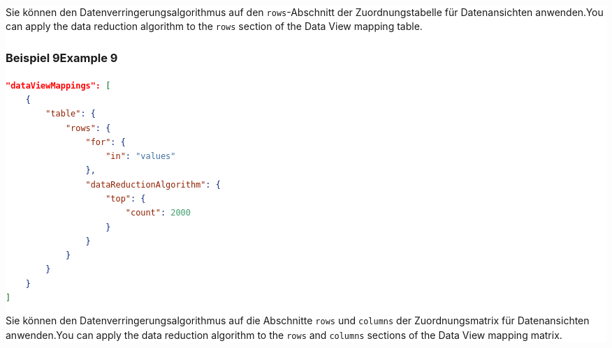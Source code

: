 <span data-ttu-id="814e4-340">Sie können den Datenverringerungsalgorithmus auf den `rows`-Abschnitt der Zuordnungstabelle für Datenansichten anwenden.</span><span class="sxs-lookup"><span data-stu-id="814e4-340">You can apply the data reduction algorithm to the `rows` section of the Data View mapping table.</span></span>

### <a name="example-9"></a><span data-ttu-id="814e4-341">Beispiel 9</span><span class="sxs-lookup"><span data-stu-id="814e4-341">Example 9</span></span>

```json
"dataViewMappings": [
    {
        "table": {
            "rows": {
                "for": {
                    "in": "values"
                },
                "dataReductionAlgorithm": {
                    "top": {
                        "count": 2000
                    }
                } 
            }
        }
    }
]
```

<span data-ttu-id="814e4-342">Sie können den Datenverringerungsalgorithmus auf die Abschnitte `rows` und `columns` der Zuordnungsmatrix für Datenansichten anwenden.</span><span class="sxs-lookup"><span data-stu-id="814e4-342">You can apply the data reduction algorithm to the `rows` and `columns` sections of the Data View mapping matrix.</span></span>

